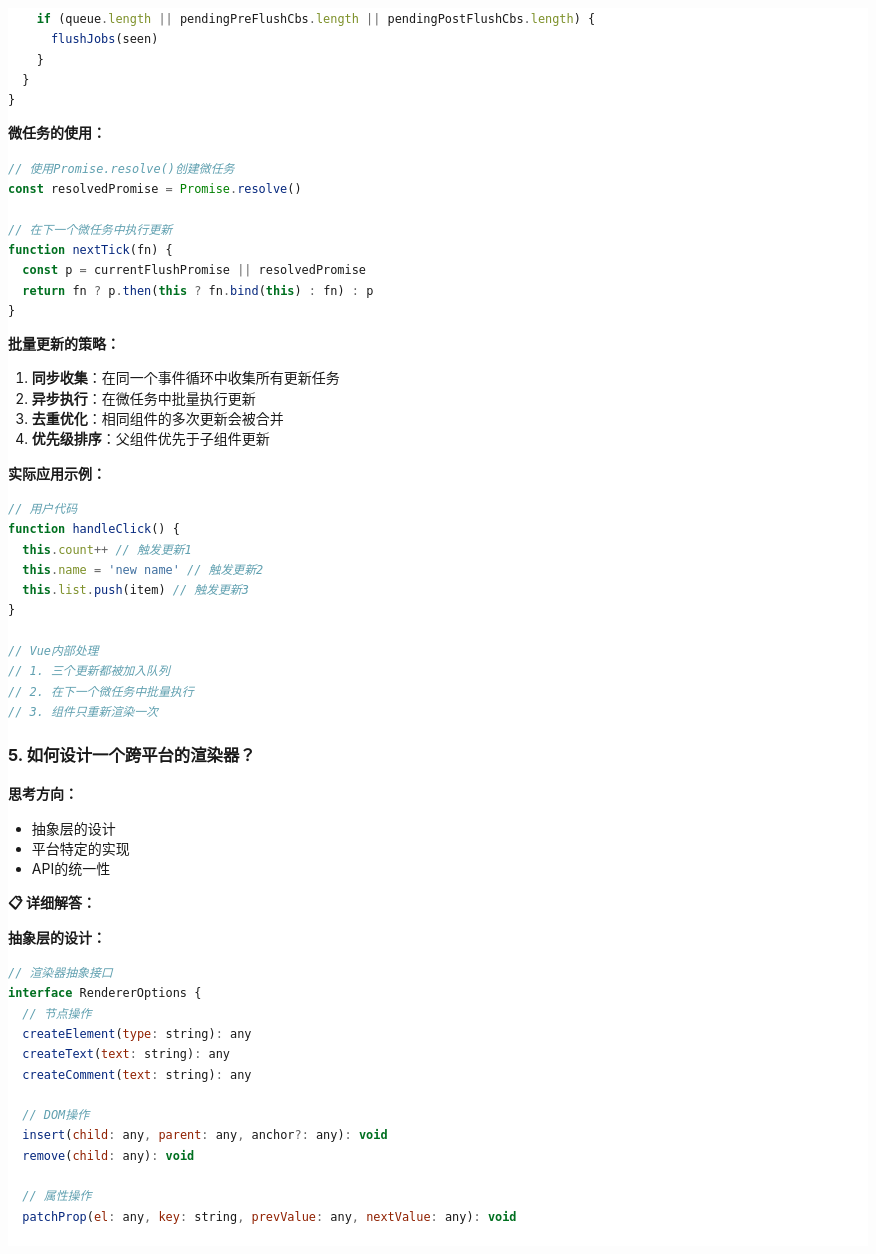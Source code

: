 ```javascript
    if (queue.length || pendingPreFlushCbs.length || pendingPostFlushCbs.length) {
      flushJobs(seen)
    }
  }
}
```

**微任务的使用：**

```javascript
// 使用Promise.resolve()创建微任务
const resolvedPromise = Promise.resolve()

// 在下一个微任务中执行更新
function nextTick(fn) {
  const p = currentFlushPromise || resolvedPromise
  return fn ? p.then(this ? fn.bind(this) : fn) : p
}
```

**批量更新的策略：**

1. **同步收集**：在同一个事件循环中收集所有更新任务
2. **异步执行**：在微任务中批量执行更新
3. **去重优化**：相同组件的多次更新会被合并
4. **优先级排序**：父组件优先于子组件更新

**实际应用示例：**

```javascript
// 用户代码
function handleClick() {
  this.count++ // 触发更新1
  this.name = 'new name' // 触发更新2
  this.list.push(item) // 触发更新3
}

// Vue内部处理
// 1. 三个更新都被加入队列
// 2. 在下一个微任务中批量执行
// 3. 组件只重新渲染一次
```

### 5. 如何设计一个跨平台的渲染器？
**思考方向：**
- 抽象层的设计
- 平台特定的实现
- API的统一性

**📋 详细解答：**

**抽象层的设计：**

```javascript
// 渲染器抽象接口
interface RendererOptions {
  // 节点操作
  createElement(type: string): any
  createText(text: string): any
  createComment(text: string): any
  
  // DOM操作
  insert(child: any, parent: any, anchor?: any): void
  remove(child: any): void
  
  // 属性操作
  patchProp(el: any, key: string, prevValue: any, nextValue: any): void
  
```